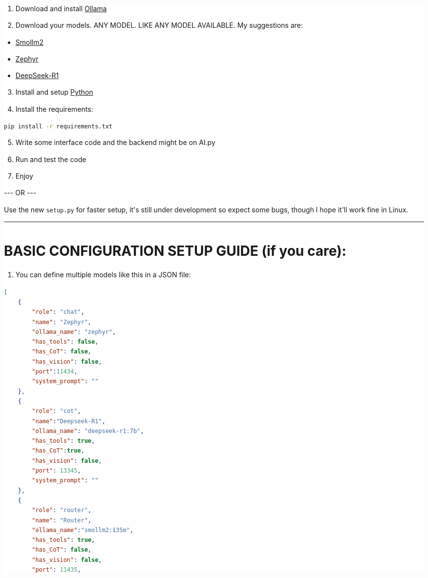 1. Download and install [Ollama](https://ollama.com/download)


2. Download your models. ANY MODEL. LIKE ANY MODEL AVAILABLE. My suggestions are:



- [Smollm2](https://ollama.com/library/smollm2)

- [Zephyr](https://ollama.com/library/zephyr)

- [DeepSeek-R1](https://ollama.com/library/deepseek-r1)


3. Install and setup [Python](https://www.python.org/downloads/)


4. Install the requirements:

```bash
pip install -r requirements.txt
```


5. Write some interface code and the backend might be on AI.py


6. Run and test the code


7. Enjoy

--- OR ---

Use the new `setup.py` for faster setup, it's still under development so expect some bugs, though I hope it'll work fine in Linux.

---

# BASIC CONFIGURATION SETUP GUIDE (if you care):

1. You can define multiple models like this in a JSON file:


```json
[
    {
        "role": "chat", 
        "name": "Zephyr", 
        "ollama_name": "zephyr", 
        "has_tools": false, 
        "has_CoT": false, 
        "has_vision": false,
        "port":11434, 
        "system_prompt": ""
    },
    {
        "role": "cot",
        "name":"Deepseek-R1",
        "ollama_name": "deepseek-r1:7b",
        "has_tools": true,
        "has_CoT":true,
        "has_vision": false,
        "port": 13345,
        "system_prompt": ""
    },
    {
        "role": "router",
        "name": "Router",
        "ollama_name":"smollm2:135m",
        "has_tools": true,
        "has_CoT": false,
        "has_vision": false,
        "port": 11435,
```